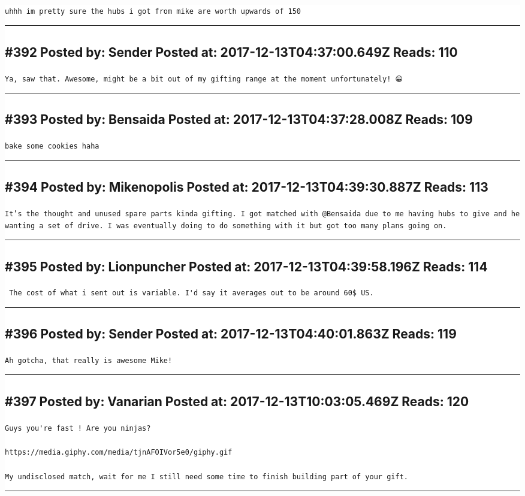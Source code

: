 ```
uhhh im pretty sure the hubs i got from mike are worth upwards of 150
```

---
## \#392 Posted by: Sender Posted at: 2017-12-13T04:37:00.649Z Reads: 110

```
Ya, saw that. Awesome, might be a bit out of my gifting range at the moment unfortunately! 😀
```

---
## \#393 Posted by: Bensaida Posted at: 2017-12-13T04:37:28.008Z Reads: 109

```
bake some cookies haha
```

---
## \#394 Posted by: Mikenopolis Posted at: 2017-12-13T04:39:30.887Z Reads: 113

```
It’s the thought and unused spare parts kinda gifting. I got matched with @Bensaida due to me having hubs to give and he wanting a set of drive. I was eventually doing to do something with it but got too many plans going on.
```

---
## \#395 Posted by: Lionpuncher Posted at: 2017-12-13T04:39:58.196Z Reads: 114

```
 The cost of what i sent out is variable. I'd say it averages out to be around 60$ US.
```

---
## \#396 Posted by: Sender Posted at: 2017-12-13T04:40:01.863Z Reads: 119

```
Ah gotcha, that really is awesome Mike!
```

---
## \#397 Posted by: Vanarian Posted at: 2017-12-13T10:03:05.469Z Reads: 120

```
Guys you're fast ! Are you ninjas?

https://media.giphy.com/media/tjnAFOIVor5e0/giphy.gif

My undisclosed match, wait for me I still need some time to finish building part of your gift.
```

---